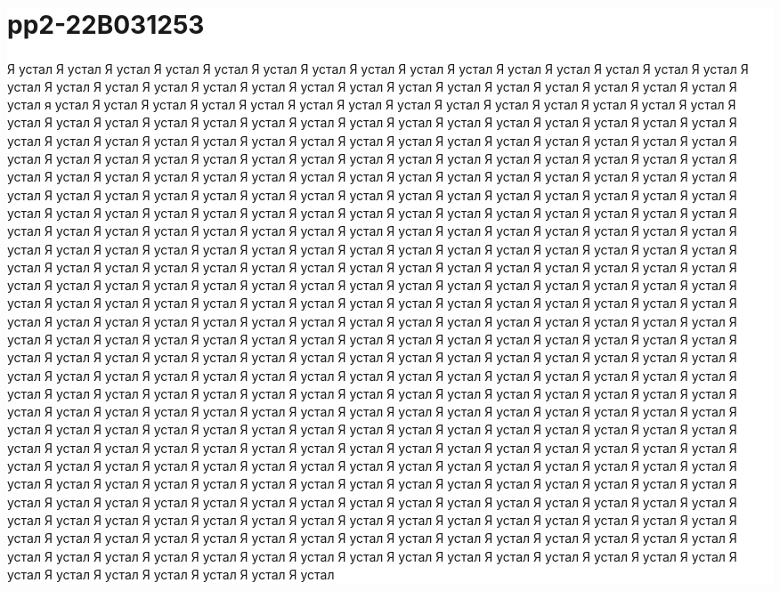 # pp2-22B031253
 Я устал Я устал Я устал Я устал Я устал Я устал Я устал
 Я устал Я устал Я устал Я устал Я устал Я устал Я устал
 Я устал Я устал Я устал Я устал Я устал Я устал Я устал
 Я устал Я устал Я устал Я устал Я устал Я устал Я устал
 Я устал Я устал Я устал я устал Я устал Я устал Я устал
 Я устал Я устал Я устал Я устал Я устал Я устал Я устал
 Я устал Я устал Я устал Я устал Я устал Я устал Я устал
 Я устал Я устал Я устал Я устал Я устал Я устал Я устал
 Я устал Я устал Я устал Я устал Я устал Я устал Я устал
 Я устал Я устал Я устал Я устал Я устал Я устал Я устал
 Я устал Я устал Я устал Я устал Я устал Я устал Я устал
 Я устал Я устал Я устал Я устал Я устал Я устал Я устал
 Я устал Я устал Я устал Я устал Я устал Я устал Я устал
 Я устал Я устал Я устал Я устал Я устал Я устал Я устал
 Я устал Я устал Я устал Я устал Я устал Я устал Я устал
 Я устал Я устал Я устал Я устал Я устал Я устал Я устал
 Я устал Я устал Я устал Я устал Я устал Я устал Я устал
 Я устал Я устал Я устал Я устал Я устал Я устал Я устал
 Я устал Я устал Я устал Я устал Я устал Я устал Я устал
 Я устал Я устал Я устал Я устал Я устал Я устал Я устал
 Я устал Я устал Я устал Я устал Я устал Я устал Я устал
 Я устал Я устал Я устал Я устал Я устал Я устал Я устал
 Я устал Я устал Я устал Я устал Я устал Я устал Я устал
 Я устал Я устал Я устал Я устал Я устал Я устал Я устал
 Я устал Я устал Я устал Я устал Я устал Я устал Я устал
 Я устал Я устал Я устал Я устал Я устал Я устал Я устал
 Я устал Я устал Я устал Я устал Я устал Я устал Я устал
 Я устал Я устал Я устал Я устал Я устал Я устал Я устал
 Я устал Я устал Я устал Я устал Я устал Я устал Я устал
 Я устал Я устал Я устал Я устал Я устал Я устал Я устал
 Я устал Я устал Я устал Я устал Я устал Я устал Я устал
 Я устал Я устал Я устал Я устал Я устал Я устал Я устал
 Я устал Я устал Я устал Я устал Я устал Я устал Я устал
 Я устал Я устал Я устал Я устал Я устал Я устал Я устал
 Я устал Я устал Я устал Я устал Я устал Я устал Я устал
 Я устал Я устал Я устал Я устал Я устал Я устал Я устал
 Я устал Я устал Я устал Я устал Я устал Я устал Я устал
 Я устал Я устал Я устал Я устал Я устал Я устал Я устал
 Я устал Я устал Я устал Я устал Я устал Я устал Я устал
 Я устал Я устал Я устал Я устал Я устал Я устал Я устал
 Я устал Я устал Я устал Я устал Я устал Я устал Я устал
 Я устал Я устал Я устал Я устал Я устал Я устал Я устал
 Я устал Я устал Я устал Я устал Я устал Я устал Я устал
 Я устал Я устал Я устал Я устал Я устал Я устал Я устал
 Я устал Я устал Я устал Я устал Я устал Я устал Я устал
 Я устал Я устал Я устал Я устал Я устал Я устал Я устал
 Я устал Я устал Я устал Я устал Я устал Я устал Я устал
 Я устал Я устал Я устал Я устал Я устал Я устал Я устал
 Я устал Я устал Я устал Я устал Я устал Я устал Я устал
 Я устал Я устал Я устал Я устал Я устал Я устал Я устал
 Я устал Я устал Я устал Я устал Я устал Я устал Я устал
 Я устал Я устал Я устал Я устал Я устал Я устал Я устал
 Я устал Я устал Я устал Я устал Я устал Я устал Я устал
 Я устал Я устал Я устал Я устал Я устал Я устал Я устал
 Я устал Я устал Я устал Я устал Я устал Я устал Я устал
 Я устал Я устал Я устал Я устал Я устал Я устал Я устал
 Я устал Я устал Я устал Я устал Я устал Я устал Я устал
 Я устал Я устал Я устал Я устал Я устал Я устал Я устал
 Я устал Я устал Я устал Я устал Я устал Я устал Я устал
 Я устал Я устал Я устал Я устал Я устал Я устал Я устал
 Я устал Я устал Я устал Я устал Я устал Я устал Я устал